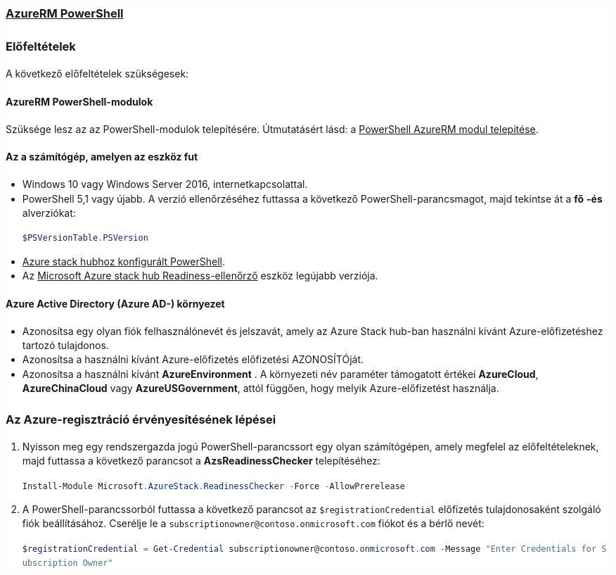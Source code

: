### <a name="azurerm-powershell"></a>[AzureRM PowerShell](#tab/rm)

### <a name="prerequisites"></a>Előfeltételek

A következő előfeltételek szükségesek:

#### <a name="azurerm-powershell-modules"></a>AzureRM PowerShell-modulok

Szüksége lesz az az PowerShell-modulok telepítésére. Útmutatásért lásd: a [PowerShell AzureRM modul telepítése](powershell-install-az-module.md).

#### <a name="the-computer-on-which-the-tool-runs"></a>Az a számítógép, amelyen az eszköz fut

- Windows 10 vagy Windows Server 2016, internetkapcsolattal.
- PowerShell 5,1 vagy újabb. A verzió ellenőrzéséhez futtassa a következő PowerShell-parancsmagot, majd tekintse át a **fő** **-és** alverziókat:  
  ```powershell
  $PSVersionTable.PSVersion
  ```
- [Azure stack hubhoz konfigurált PowerShell](powershell-install-az-module.md).
- Az [Microsoft Azure stack hub Readiness-ellenőrző](https://aka.ms/AzsReadinessChecker) eszköz legújabb verziója.  

#### <a name="azure-active-directory-azure-ad-environment"></a>Azure Active Directory (Azure AD-) környezet

- Azonosítsa egy olyan fiók felhasználónevét és jelszavát, amely az Azure Stack hub-ban használni kívánt Azure-előfizetéshez tartozó tulajdonos.  
- Azonosítsa a használni kívánt Azure-előfizetés előfizetési AZONOSÍTÓját.
- Azonosítsa a használni kívánt **AzureEnvironment** . A környezeti név paraméter támogatott értékei **AzureCloud**, **AzureChinaCloud** vagy **AzureUSGovernment**, attól függően, hogy melyik Azure-előfizetést használja.

### <a name="steps-to-validate-the-azure-registration"></a>Az Azure-regisztráció érvényesítésének lépései

1. Nyisson meg egy rendszergazda jogú PowerShell-parancssort egy olyan számítógépen, amely megfelel az előfeltételeknek, majd futtassa a következő parancsot a **AzsReadinessChecker** telepítéséhez:

   ```powershell
   Install-Module Microsoft.AzureStack.ReadinessChecker -Force -AllowPrerelease
   ```

2. A PowerShell-parancssorból futtassa a következő parancsot az `$registrationCredential` előfizetés tulajdonosaként szolgáló fiók beállításához. Cserélje le a `subscriptionowner@contoso.onmicrosoft.com` fiókot és a bérlő nevét:

   ```powershell
   $registrationCredential = Get-Credential subscriptionowner@contoso.onmicrosoft.com -Message "Enter Credentials for Subscription Owner"
   ```
